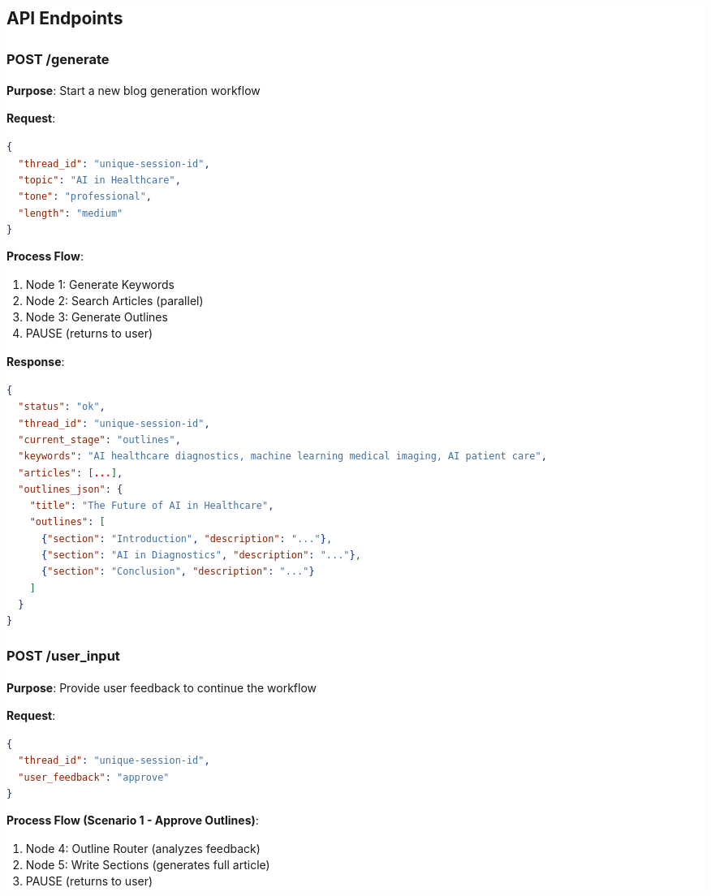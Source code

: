 ## API Endpoints

### POST /generate
**Purpose**: Start a new blog generation workflow

**Request**:
```json
{
  "thread_id": "unique-session-id",
  "topic": "AI in Healthcare",
  "tone": "professional",
  "length": "medium"
}
```

**Process Flow**:
1. Node 1: Generate Keywords
2. Node 2: Search Articles (parallel)
3. Node 3: Generate Outlines
4. PAUSE (returns to user)

**Response**:
```json
{
  "status": "ok",
  "thread_id": "unique-session-id",
  "current_stage": "outlines",
  "keywords": "AI healthcare diagnostics, machine learning medical imaging, AI patient care",
  "articles": [...],
  "outlines_json": {
    "title": "The Future of AI in Healthcare",
    "outlines": [
      {"section": "Introduction", "description": "..."},
      {"section": "AI in Diagnostics", "description": "..."},
      {"section": "Conclusion", "description": "..."}
    ]
  }
}
```

### POST /user_input
**Purpose**: Provide user feedback to continue the workflow

**Request**:
```json
{
  "thread_id": "unique-session-id",
  "user_feedback": "approve"
}
```

**Process Flow (Scenario 1 - Approve Outlines)**:
1. Node 4: Outline Router (analyzes feedback)
2. Node 5: Write Sections (generates full article)
3. PAUSE (returns to user)
